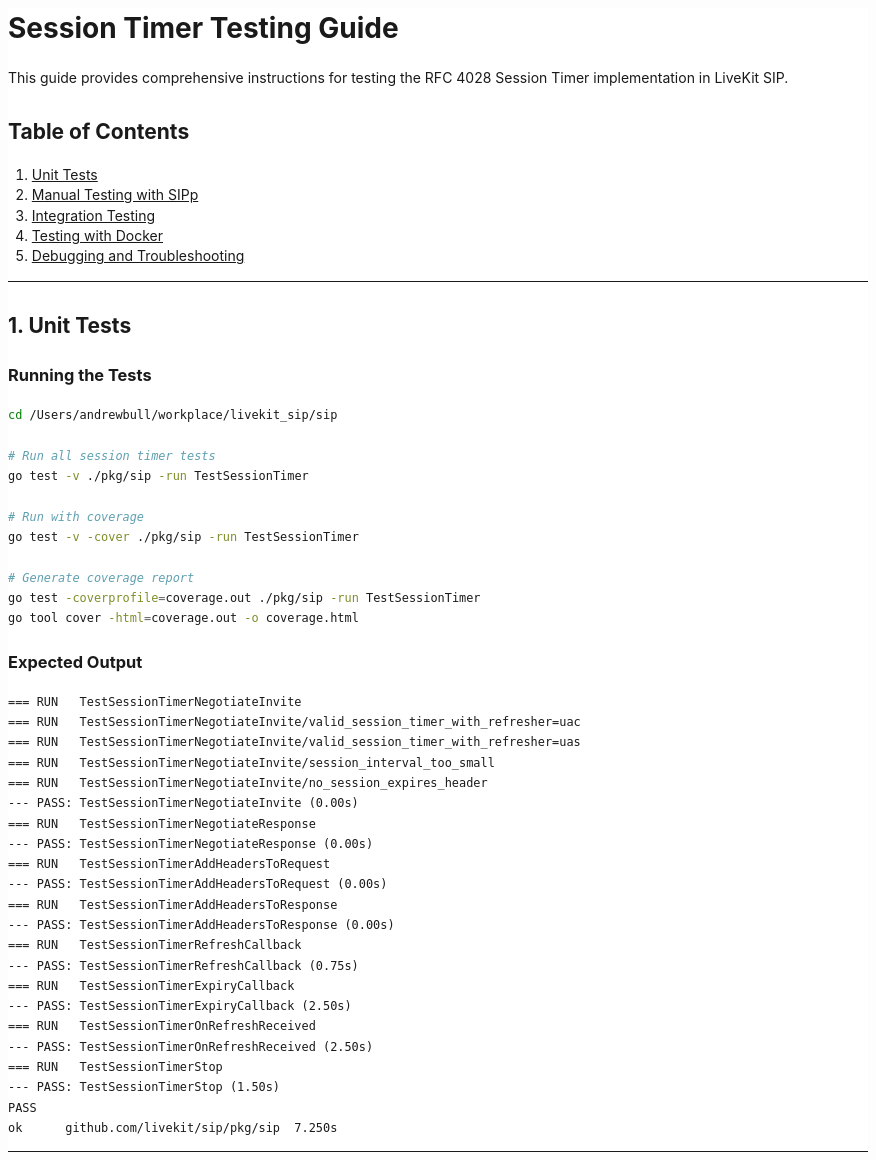 # Session Timer Testing Guide

This guide provides comprehensive instructions for testing the RFC 4028 Session Timer implementation in LiveKit SIP.

## Table of Contents
1. [Unit Tests](#1-unit-tests)
2. [Manual Testing with SIPp](#2-manual-testing-with-sipp)
3. [Integration Testing](#3-integration-testing-with-real-providers)
4. [Testing with Docker](#4-testing-with-docker)
5. [Debugging and Troubleshooting](#5-debugging-and-troubleshooting)

---

## 1. Unit Tests

### Running the Tests

```bash
cd /Users/andrewbull/workplace/livekit_sip/sip

# Run all session timer tests
go test -v ./pkg/sip -run TestSessionTimer

# Run with coverage
go test -v -cover ./pkg/sip -run TestSessionTimer

# Generate coverage report
go test -coverprofile=coverage.out ./pkg/sip -run TestSessionTimer
go tool cover -html=coverage.out -o coverage.html
```

### Expected Output

```
=== RUN   TestSessionTimerNegotiateInvite
=== RUN   TestSessionTimerNegotiateInvite/valid_session_timer_with_refresher=uac
=== RUN   TestSessionTimerNegotiateInvite/valid_session_timer_with_refresher=uas
=== RUN   TestSessionTimerNegotiateInvite/session_interval_too_small
=== RUN   TestSessionTimerNegotiateInvite/no_session_expires_header
--- PASS: TestSessionTimerNegotiateInvite (0.00s)
=== RUN   TestSessionTimerNegotiateResponse
--- PASS: TestSessionTimerNegotiateResponse (0.00s)
=== RUN   TestSessionTimerAddHeadersToRequest
--- PASS: TestSessionTimerAddHeadersToRequest (0.00s)
=== RUN   TestSessionTimerAddHeadersToResponse
--- PASS: TestSessionTimerAddHeadersToResponse (0.00s)
=== RUN   TestSessionTimerRefreshCallback
--- PASS: TestSessionTimerRefreshCallback (0.75s)
=== RUN   TestSessionTimerExpiryCallback
--- PASS: TestSessionTimerExpiryCallback (2.50s)
=== RUN   TestSessionTimerOnRefreshReceived
--- PASS: TestSessionTimerOnRefreshReceived (2.50s)
=== RUN   TestSessionTimerStop
--- PASS: TestSessionTimerStop (1.50s)
PASS
ok      github.com/livekit/sip/pkg/sip  7.250s
```

---